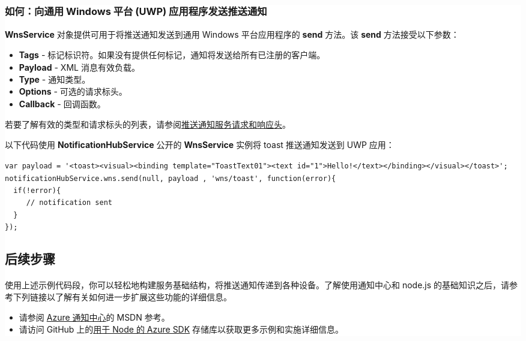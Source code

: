 ### 如何：向通用 Windows 平台 (UWP) 应用程序发送推送通知
**WnsService** 对象提供可用于将推送通知发送到通用 Windows 平台应用程序的 **send** 方法。该 **send** 方法接受以下参数：

- **Tags** - 标记标识符。如果没有提供任何标记，通知将发送给所有已注册的客户端。
- **Payload** - XML 消息有效负载。
- **Type** - 通知类型。
- **Options** - 可选的请求标头。
- **Callback** - 回调函数。

若要了解有效的类型和请求标头的列表，请参阅[推送通知服务请求和响应头](http://msdn.microsoft.com/zh-cn/library/windows/apps/hh465435.aspx)。

以下代码使用 **NotificationHubService** 公开的 **WnsService** 实例将 toast 推送通知发送到 UWP 应用：

    var payload = '<toast><visual><binding template="ToastText01"><text id="1">Hello!</text></binding></visual></toast>';
    notificationHubService.wns.send(null, payload , 'wns/toast', function(error){
      if(!error){
         // notification sent
      }
    });

## <a name="Next_Steps"></a>后续步骤

使用上述示例代码段，你可以轻松地构建服务基础结构，将推送通知传递到各种设备。了解使用通知中心和 node.js 的基础知识之后，请参考下列链接以了解有关如何进一步扩展这些功能的详细信息。

- 请参阅 [Azure 通知中心](https://msdn.microsoft.com/zh-cn/library/azure/jj927170.aspx)的 MSDN 参考。
- 请访问 GitHub 上的[用于 Node 的 Azure SDK] 存储库以获取更多示例和实施详细信息。

[用于 Node 的 Azure SDK]: https://github.com/WindowsAzure/azure-sdk-for-node
[Next Steps]: #Next_Steps
[What are Service Bus Topics and Subscriptions?]: #what-are-service-bus-topics
[Create a Service Namespace]: #create-a-service-namespace
[Obtain the Default Management Credentials for the Namespace]: #obtain-default-credentials
[Create a Node.js Application]: #Create_a_Nodejs_Application
[Configure Your Application to Use Service Bus]: #Configure_Your_Application_to_Use_Service_Bus
[How to: Create a Topic]: #How_to_Create_a_Topic
[How to: Create Subscriptions]: #How_to_Create_Subscriptions
[How to: Send Messages to a Topic]: #How_to_Send_Messages_to_a_Topic
[How to: Receive Messages from a Subscription]: #How_to_Receive_Messages_from_a_Subscription
[How to: Handle Application Crashes and Unreadable Messages]: #How_to_Handle_Application_Crashes_and_Unreadable_Messages
[How to: Delete Topics and Subscriptions]: #How_to_Delete_Topics_and_Subscriptions
[1]: #Next_Steps
[Topic Concepts]: ./media/notification-hubs-nodejs-how-to-use-notification-hubs/sb-topics-01.png
[Azure Classic Management Portal]: http://manage.windowsazure.cn
[image]: ./media/notification-hubs-nodejs-how-to-use-notification-hubs/sb-queues-03.png
[2]: ./media/notification-hubs-nodejs-how-to-use-notification-hubs/sb-queues-04.png
[3]: ./media/notification-hubs-nodejs-how-to-use-notification-hubs/sb-queues-05.png
[4]: ./media/notification-hubs-nodejs-how-to-use-notification-hubs/sb-queues-06.png
[5]: ./media/notification-hubs-nodejs-how-to-use-notification-hubs/sb-queues-07.png
[SqlFilter.SqlExpression]: http://msdn.microsoft.com/zh-cn/library/windowsazure/microsoft.servicebus.messaging.sqlfilter.sqlexpression.aspx
[Azure Service Bus Notification Hubs]: http://msdn.microsoft.com/zh-cn/library/windowsazure/jj927170.aspx
[SqlFilter]: http://msdn.microsoft.com/zh-cn/library/windowsazure/microsoft.servicebus.messaging.sqlfilter.aspx
[Node.js Cloud Service]: ../cloud-services/cloud-services-nodejs-develop-deploy-app.md
[Previous Management Portal]: ./media/notification-hubs-nodejs-how-to-use-notification-hubs/previous-portal.png

[Azure 门户预览]: https://portal.azure.cn


